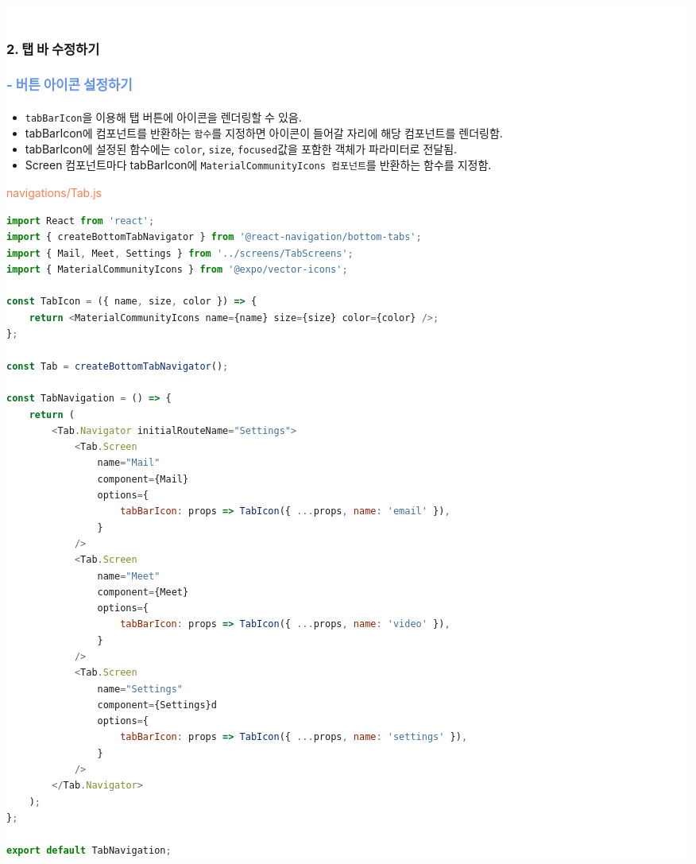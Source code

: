 
<br/>


### 2. 탭 바 수정하기

#### <span style="font-size:1.2em; color:cornflowerblue;">- 버튼 아이콘 설정하기</span>

  * `tabBarIcon`을 이용해 탭 버튼에 아이콘을 렌더링할 수 있음.
  * tabBarIcon에 컴포넌트를 반환하는 `함수`를 지정하면 아이콘이 들어갈 자리에 해당 컴포넌트를 렌더링함.
  * tabBarIcon에 설정된 함수에는 `color`, `size`, `focused`값을 포함한 객체가 파라미터로 전달됨.
  * Screen 컴포넌트마다 tabBarIcon에 `MaterialCommunityIcons 컴포넌트`를 반환하는 함수를 지정함.

<span style="color:coral; line-height:0.8">navigations/Tab.js</span>

```javascript
import React from 'react';
import { createBottomTabNavigator } from '@react-navigation/bottom-tabs';
import { Mail, Meet, Settings } from '../screens/TabScreens';
import { MaterialCommunityIcons } from '@expo/vector-icons';

const TabIcon = ({ name, size, color }) => {
    return <MaterialCommunityIcons name={name} size={size} color={color} />;
};

const Tab = createBottomTabNavigator();

const TabNavigation = () => {
    return (
        <Tab.Navigator initialRouteName="Settings">
            <Tab.Screen
                name="Mail"
                component={Mail}
                options={
                    tabBarIcon: props => TabIcon({ ...props, name: 'email' }),
                }
            />
            <Tab.Screen
                name="Meet"
                component={Meet}
                options={
                    tabBarIcon: props => TabIcon({ ...props, name: 'video' }),
                }
            />
            <Tab.Screen
                name="Settings"
                component={Settings}d
                options={
                    tabBarIcon: props => TabIcon({ ...props, name: 'settings' }),
                }
            />
        </Tab.Navigator>
    );
};

export default TabNavigation;
```
